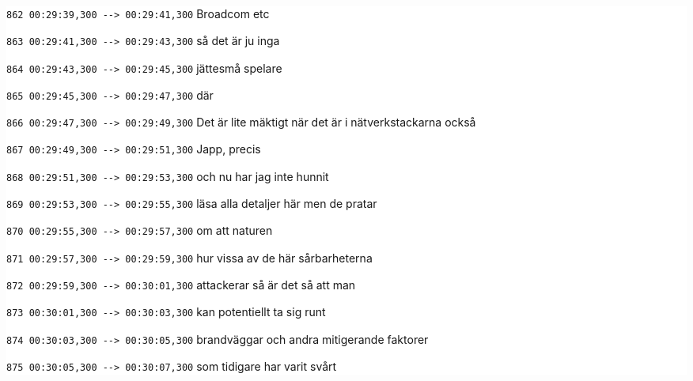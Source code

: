 

`862 00:29:39,300 --> 00:29:41,300`
Broadcom etc



`863 00:29:41,300 --> 00:29:43,300`
så det är ju inga



`864 00:29:43,300 --> 00:29:45,300`
jättesmå spelare



`865 00:29:45,300 --> 00:29:47,300`
där



`866 00:29:47,300 --> 00:29:49,300`
Det är lite mäktigt när det är i nätverkstackarna också



`867 00:29:49,300 --> 00:29:51,300`
Japp, precis



`868 00:29:51,300 --> 00:29:53,300`
och nu har jag inte hunnit



`869 00:29:53,300 --> 00:29:55,300`
läsa alla detaljer här men de pratar



`870 00:29:55,300 --> 00:29:57,300`
om att naturen



`871 00:29:57,300 --> 00:29:59,300`
hur vissa av de här sårbarheterna



`872 00:29:59,300 --> 00:30:01,300`
attackerar så är det så att man



`873 00:30:01,300 --> 00:30:03,300`
kan potentiellt ta sig runt



`874 00:30:03,300 --> 00:30:05,300`
brandväggar och andra mitigerande faktorer



`875 00:30:05,300 --> 00:30:07,300`
som tidigare har varit svårt
